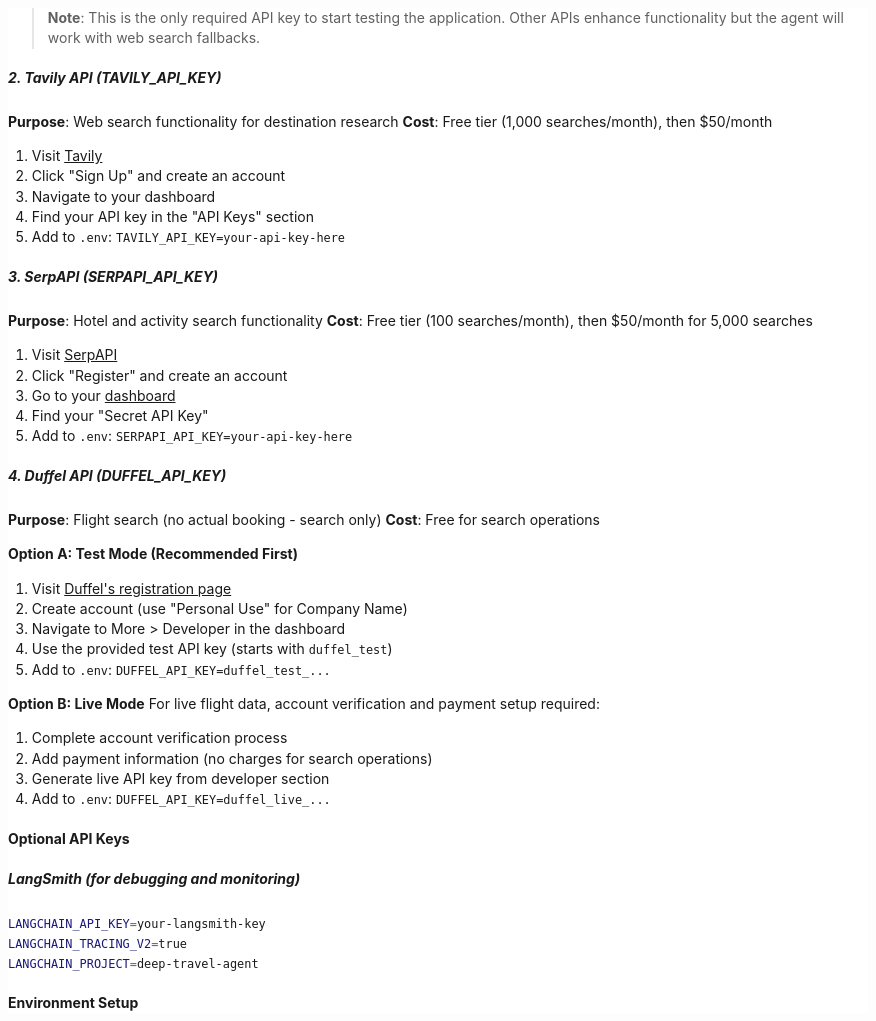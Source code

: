 > **Note**: This is the only required API key to start testing the application. Other APIs enhance functionality but the agent will work with web search fallbacks.

##### 2. Tavily API (TAVILY_API_KEY)

**Purpose**: Web search functionality for destination research
**Cost**: Free tier (1,000 searches/month), then $50/month

1. Visit [Tavily](https://www.tavily.com/)
2. Click "Sign Up" and create an account
3. Navigate to your dashboard
4. Find your API key in the "API Keys" section
5. Add to `.env`: `TAVILY_API_KEY=your-api-key-here`

##### 3. SerpAPI (SERPAPI_API_KEY)

**Purpose**: Hotel and activity search functionality
**Cost**: Free tier (100 searches/month), then $50/month for 5,000 searches

1. Visit [SerpAPI](https://serpapi.com/)
2. Click "Register" and create an account
3. Go to your [dashboard](https://serpapi.com/dashboard)
4. Find your "Secret API Key"
5. Add to `.env`: `SERPAPI_API_KEY=your-api-key-here`

##### 4. Duffel API (DUFFEL_API_KEY)

**Purpose**: Flight search (no actual booking - search only)
**Cost**: Free for search operations

**Option A: Test Mode (Recommended First)**

1. Visit [Duffel's registration page](https://app.duffel.com/join)
2. Create account (use "Personal Use" for Company Name)
3. Navigate to More > Developer in the dashboard
4. Use the provided test API key (starts with `duffel_test`)
5. Add to `.env`: `DUFFEL_API_KEY=duffel_test_...`

**Option B: Live Mode**
For live flight data, account verification and payment setup required:

1. Complete account verification process
2. Add payment information (no charges for search operations)
3. Generate live API key from developer section
4. Add to `.env`: `DUFFEL_API_KEY=duffel_live_...`

#### Optional API Keys

##### LangSmith (for debugging and monitoring)

```bash
LANGCHAIN_API_KEY=your-langsmith-key
LANGCHAIN_TRACING_V2=true
LANGCHAIN_PROJECT=deep-travel-agent
```

#### Environment Setup
